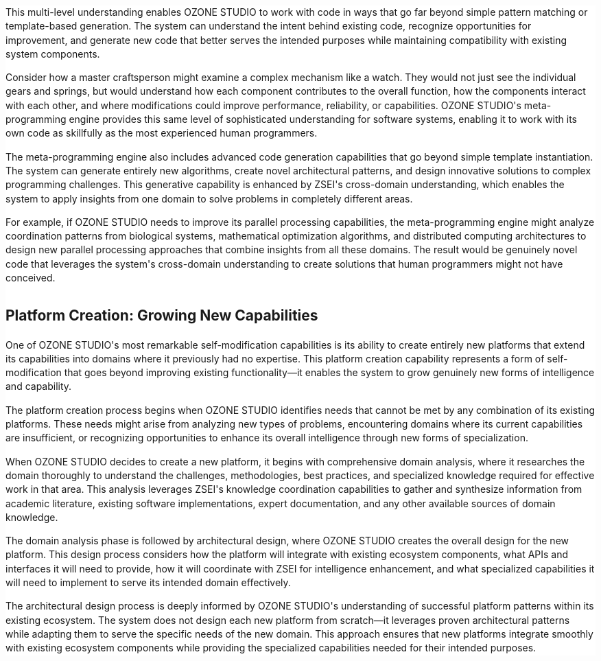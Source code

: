 This multi-level understanding enables OZONE STUDIO to work with code in ways that go far beyond simple pattern matching or template-based generation. The system can understand the intent behind existing code, recognize opportunities for improvement, and generate new code that better serves the intended purposes while maintaining compatibility with existing system components.

Consider how a master craftsperson might examine a complex mechanism like a watch. They would not just see the individual gears and springs, but would understand how each component contributes to the overall function, how the components interact with each other, and where modifications could improve performance, reliability, or capabilities. OZONE STUDIO's meta-programming engine provides this same level of sophisticated understanding for software systems, enabling it to work with its own code as skillfully as the most experienced human programmers.

The meta-programming engine also includes advanced code generation capabilities that go beyond simple template instantiation. The system can generate entirely new algorithms, create novel architectural patterns, and design innovative solutions to complex programming challenges. This generative capability is enhanced by ZSEI's cross-domain understanding, which enables the system to apply insights from one domain to solve problems in completely different areas.

For example, if OZONE STUDIO needs to improve its parallel processing capabilities, the meta-programming engine might analyze coordination patterns from biological systems, mathematical optimization algorithms, and distributed computing architectures to design new parallel processing approaches that combine insights from all these domains. The result would be genuinely novel code that leverages the system's cross-domain understanding to create solutions that human programmers might not have conceived.

## Platform Creation: Growing New Capabilities

One of OZONE STUDIO's most remarkable self-modification capabilities is its ability to create entirely new platforms that extend its capabilities into domains where it previously had no expertise. This platform creation capability represents a form of self-modification that goes beyond improving existing functionality—it enables the system to grow genuinely new forms of intelligence and capability.

The platform creation process begins when OZONE STUDIO identifies needs that cannot be met by any combination of its existing platforms. These needs might arise from analyzing new types of problems, encountering domains where its current capabilities are insufficient, or recognizing opportunities to enhance its overall intelligence through new forms of specialization.

When OZONE STUDIO decides to create a new platform, it begins with comprehensive domain analysis, where it researches the domain thoroughly to understand the challenges, methodologies, best practices, and specialized knowledge required for effective work in that area. This analysis leverages ZSEI's knowledge coordination capabilities to gather and synthesize information from academic literature, existing software implementations, expert documentation, and any other available sources of domain knowledge.

The domain analysis phase is followed by architectural design, where OZONE STUDIO creates the overall design for the new platform. This design process considers how the platform will integrate with existing ecosystem components, what APIs and interfaces it will need to provide, how it will coordinate with ZSEI for intelligence enhancement, and what specialized capabilities it will need to implement to serve its intended domain effectively.

The architectural design process is deeply informed by OZONE STUDIO's understanding of successful platform patterns within its existing ecosystem. The system does not design each new platform from scratch—it leverages proven architectural patterns while adapting them to serve the specific needs of the new domain. This approach ensures that new platforms integrate smoothly with existing ecosystem components while providing the specialized capabilities needed for their intended purposes.
